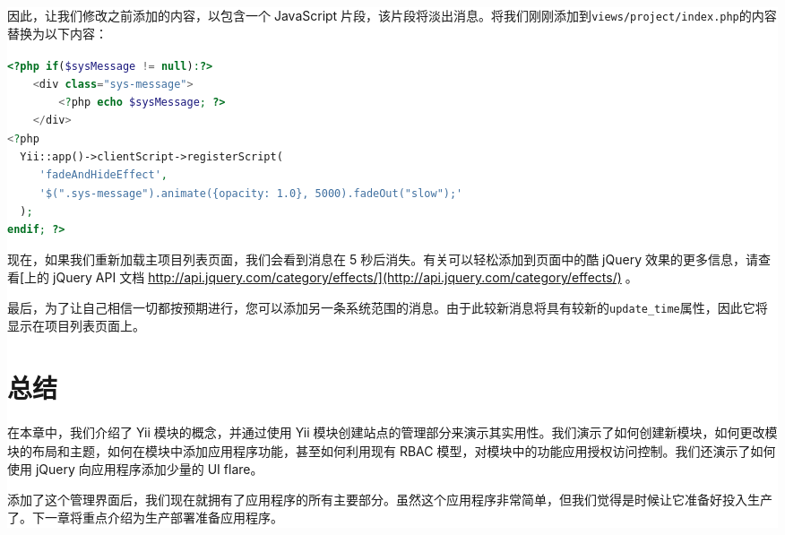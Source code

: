 因此，让我们修改之前添加的内容，以包含一个 JavaScript 片段，该片段将淡出消息。将我们刚刚添加到`views/project/index.php`的内容替换为以下内容：

```php
<?php if($sysMessage != null):?>
    <div class="sys-message">
        <?php echo $sysMessage; ?>
    </div>
<?php
  Yii::app()->clientScript->registerScript(
     'fadeAndHideEffect',
     '$(".sys-message").animate({opacity: 1.0}, 5000).fadeOut("slow");'
  );
endif; ?>
```

现在，如果我们重新加载主项目列表页面，我们会看到消息在 5 秒后消失。有关可以轻松添加到页面中的酷 jQuery 效果的更多信息，请查看[上的 jQuery API 文档 http://api.jquery.com/category/effects/](http://api.jquery.com/category/effects/) 。

最后，为了让自己相信一切都按预期进行，您可以添加另一条系统范围的消息。由于此较新消息将具有较新的`update_time`属性，因此它将显示在项目列表页面上。

# 总结

在本章中，我们介绍了 Yii 模块的概念，并通过使用 Yii 模块创建站点的管理部分来演示其实用性。我们演示了如何创建新模块，如何更改模块的布局和主题，如何在模块中添加应用程序功能，甚至如何利用现有 RBAC 模型，对模块中的功能应用授权访问控制。我们还演示了如何使用 jQuery 向应用程序添加少量的 UI flare。

添加了这个管理界面后，我们现在就拥有了应用程序的所有主要部分。虽然这个应用程序非常简单，但我们觉得是时候让它准备好投入生产了。下一章将重点介绍为生产部署准备应用程序。